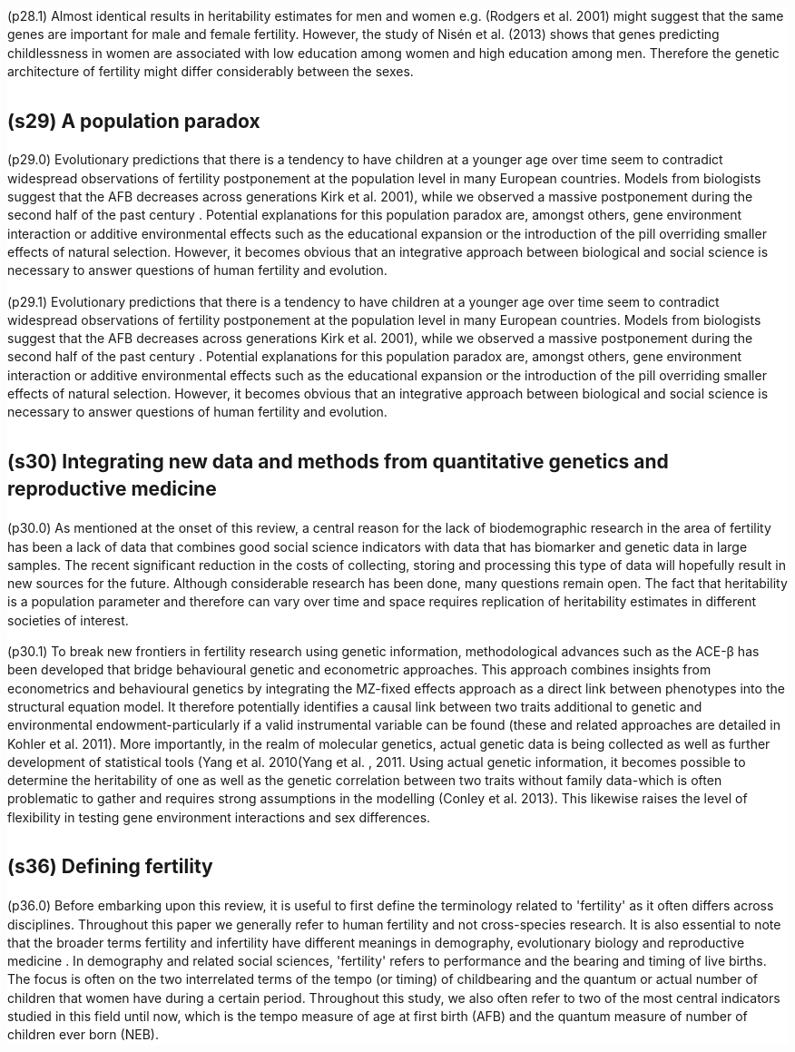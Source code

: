 (p28.1) Almost identical results in heritability estimates for men and women e.g. (Rodgers et al. 2001) might suggest that the same genes are important for male and female fertility. However, the study of Nisén et al. (2013) shows that genes predicting childlessness in women are associated with low education among women and high education among men. Therefore the genetic architecture of fertility might differ considerably between the sexes.
## (s29) A population paradox
(p29.0) Evolutionary predictions that there is a tendency to have children at a younger age over time seem to contradict widespread observations of fertility postponement at the population level in many European countries. Models from biologists suggest that the AFB decreases across generations Kirk et al. 2001), while we observed a massive postponement during the second half of the past century . Potential explanations for this population paradox are, amongst others, gene environment interaction or additive environmental effects such as the educational expansion or the introduction of the pill overriding smaller effects of natural selection. However, it becomes obvious that an integrative approach between biological and social science is necessary to answer questions of human fertility and evolution.

(p29.1) Evolutionary predictions that there is a tendency to have children at a younger age over time seem to contradict widespread observations of fertility postponement at the population level in many European countries. Models from biologists suggest that the AFB decreases across generations Kirk et al. 2001), while we observed a massive postponement during the second half of the past century . Potential explanations for this population paradox are, amongst others, gene environment interaction or additive environmental effects such as the educational expansion or the introduction of the pill overriding smaller effects of natural selection. However, it becomes obvious that an integrative approach between biological and social science is necessary to answer questions of human fertility and evolution.
## (s30) Integrating new data and methods from quantitative genetics and reproductive medicine
(p30.0) As mentioned at the onset of this review, a central reason for the lack of biodemographic research in the area of fertility has been a lack of data that combines good social science indicators with data that has biomarker and genetic data in large samples. The recent significant reduction in the costs of collecting, storing and processing this type of data will hopefully result in new sources for the future. Although considerable research has been done, many questions remain open. The fact that heritability is a population parameter and therefore can vary over time and space requires replication of heritability estimates in different societies of interest.

(p30.1) To break new frontiers in fertility research using genetic information, methodological advances such as the ACE-β has been developed that bridge behavioural genetic and econometric approaches. This approach combines insights from econometrics and behavioural genetics by integrating the MZ-fixed effects approach as a direct link between phenotypes into the structural equation model. It therefore potentially identifies a causal link between two traits additional to genetic and environmental endowment-particularly if a valid instrumental variable can be found (these and related approaches are detailed in Kohler et al. 2011). More importantly, in the realm of molecular genetics, actual genetic data is being collected as well as further development of statistical tools (Yang et al. 2010(Yang et al. , 2011. Using actual genetic information, it becomes possible to determine the heritability of one as well as the genetic correlation between two traits without family data-which is often problematic to gather and requires strong assumptions in the modelling (Conley et al. 2013). This likewise raises the level of flexibility in testing gene environment interactions and sex differences.
## (s36) Defining fertility
(p36.0) Before embarking upon this review, it is useful to first define the terminology related to 'fertility' as it often differs across disciplines. Throughout this paper we generally refer to human fertility and not cross-species research. It is also essential to note that the broader terms fertility and infertility have different meanings in demography, evolutionary biology and reproductive medicine . In demography and related social sciences, 'fertility' refers to performance and the bearing and timing of live births. The focus is often on the two interrelated terms of the tempo (or timing) of childbearing and the quantum or actual number of children that women have during a certain period. Throughout this study, we also often refer to two of the most central indicators studied in this field until now, which is the tempo measure of age at first birth (AFB) and the quantum measure of number of children ever born (NEB).

